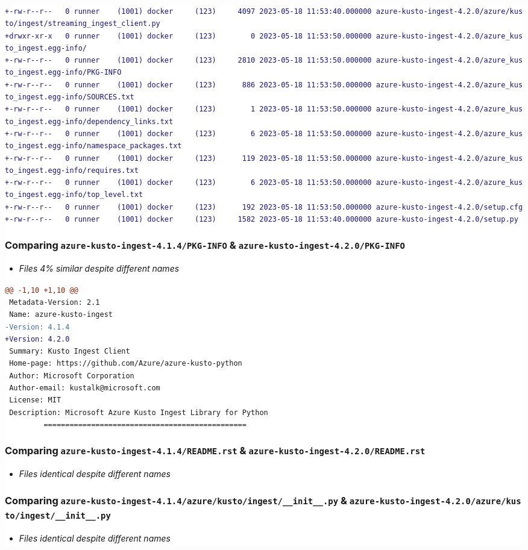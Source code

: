 ```diff
+-rw-r--r--   0 runner    (1001) docker     (123)     4097 2023-05-18 11:53:40.000000 azure-kusto-ingest-4.2.0/azure/kusto/ingest/streaming_ingest_client.py
+drwxr-xr-x   0 runner    (1001) docker     (123)        0 2023-05-18 11:53:50.000000 azure-kusto-ingest-4.2.0/azure_kusto_ingest.egg-info/
+-rw-r--r--   0 runner    (1001) docker     (123)     2810 2023-05-18 11:53:50.000000 azure-kusto-ingest-4.2.0/azure_kusto_ingest.egg-info/PKG-INFO
+-rw-r--r--   0 runner    (1001) docker     (123)      886 2023-05-18 11:53:50.000000 azure-kusto-ingest-4.2.0/azure_kusto_ingest.egg-info/SOURCES.txt
+-rw-r--r--   0 runner    (1001) docker     (123)        1 2023-05-18 11:53:50.000000 azure-kusto-ingest-4.2.0/azure_kusto_ingest.egg-info/dependency_links.txt
+-rw-r--r--   0 runner    (1001) docker     (123)        6 2023-05-18 11:53:50.000000 azure-kusto-ingest-4.2.0/azure_kusto_ingest.egg-info/namespace_packages.txt
+-rw-r--r--   0 runner    (1001) docker     (123)      119 2023-05-18 11:53:50.000000 azure-kusto-ingest-4.2.0/azure_kusto_ingest.egg-info/requires.txt
+-rw-r--r--   0 runner    (1001) docker     (123)        6 2023-05-18 11:53:50.000000 azure-kusto-ingest-4.2.0/azure_kusto_ingest.egg-info/top_level.txt
+-rw-r--r--   0 runner    (1001) docker     (123)      192 2023-05-18 11:53:50.000000 azure-kusto-ingest-4.2.0/setup.cfg
+-rw-r--r--   0 runner    (1001) docker     (123)     1582 2023-05-18 11:53:40.000000 azure-kusto-ingest-4.2.0/setup.py
```

### Comparing `azure-kusto-ingest-4.1.4/PKG-INFO` & `azure-kusto-ingest-4.2.0/PKG-INFO`

 * *Files 4% similar despite different names*

```diff
@@ -1,10 +1,10 @@
 Metadata-Version: 2.1
 Name: azure-kusto-ingest
-Version: 4.1.4
+Version: 4.2.0
 Summary: Kusto Ingest Client
 Home-page: https://github.com/Azure/azure-kusto-python
 Author: Microsoft Corporation
 Author-email: kustalk@microsoft.com
 License: MIT
 Description: Microsoft Azure Kusto Ingest Library for Python
         ===============================================
```

### Comparing `azure-kusto-ingest-4.1.4/README.rst` & `azure-kusto-ingest-4.2.0/README.rst`

 * *Files identical despite different names*

### Comparing `azure-kusto-ingest-4.1.4/azure/kusto/ingest/__init__.py` & `azure-kusto-ingest-4.2.0/azure/kusto/ingest/__init__.py`

 * *Files identical despite different names*
